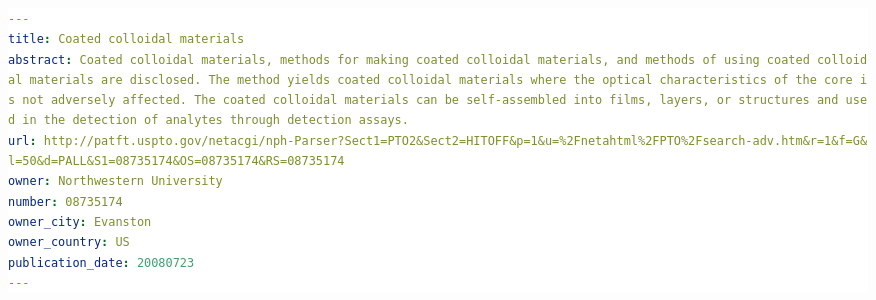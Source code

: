```yaml
---
title: Coated colloidal materials
abstract: Coated colloidal materials, methods for making coated colloidal materials, and methods of using coated colloidal materials are disclosed. The method yields coated colloidal materials where the optical characteristics of the core is not adversely affected. The coated colloidal materials can be self-assembled into films, layers, or structures and used in the detection of analytes through detection assays.
url: http://patft.uspto.gov/netacgi/nph-Parser?Sect1=PTO2&Sect2=HITOFF&p=1&u=%2Fnetahtml%2FPTO%2Fsearch-adv.htm&r=1&f=G&l=50&d=PALL&S1=08735174&OS=08735174&RS=08735174
owner: Northwestern University
number: 08735174
owner_city: Evanston
owner_country: US
publication_date: 20080723
---
```

